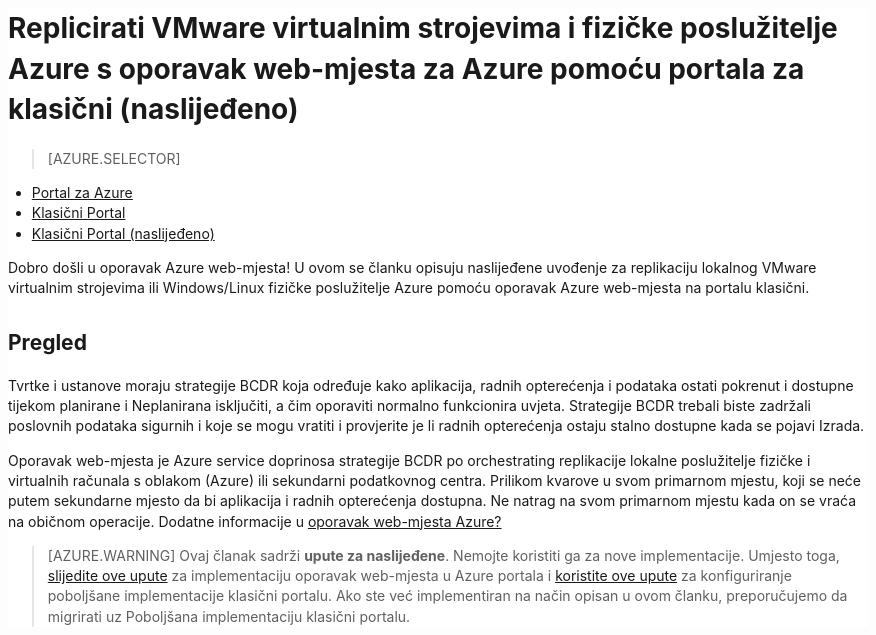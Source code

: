 <properties
    pageTitle="Replicirati VMware virtualnim strojevima i fizičke poslužitelje Azure s oporavak Azure web-mjesta (naslijeđeno) | Microsoft Azure" 
    description="Opisuje kako replicirati lokalnog VMs i Windows/Linux fizičke poslužitelji za Azure korištenjem oporavak Azure web-mjesta u naslijeđene implementacije klasični portalu." 
    services="site-recovery"
    documentationCenter=""
    authors="rayne-wiselman"
    manager="jwhit"
    editor=""/>

<tags
    ms.service="site-recovery"
    ms.workload="backup-recovery"
    ms.tgt_pltfrm="na"
    ms.devlang="na"
    ms.topic="article"
    ms.date="09/29/2016"
    ms.author="raynew"/>

# <a name="replicate-vmware-virtual-machines-and-physical-servers-to-azure-with-azure-site-recovery-using-the-classic-portal-legacy"></a>Replicirati VMware virtualnim strojevima i fizičke poslužitelje Azure s oporavak web-mjesta za Azure pomoću portala za klasični (naslijeđeno)

> [AZURE.SELECTOR]
- [Portal za Azure](site-recovery-vmware-to-azure.md)
- [Klasični Portal](site-recovery-vmware-to-azure-classic.md)
- [Klasični Portal (naslijeđeno)](site-recovery-vmware-to-azure-classic-legacy.md)


Dobro došli u oporavak Azure web-mjesta! U ovom se članku opisuju naslijeđene uvođenje za replikaciju lokalnog VMware virtualnim strojevima ili Windows/Linux fizičke poslužitelje Azure pomoću oporavak Azure web-mjesta na portalu klasični.

## <a name="overview"></a>Pregled

Tvrtke i ustanove moraju strategije BCDR koja određuje kako aplikacija, radnih opterećenja i podataka ostati pokrenut i dostupne tijekom planirane i Neplanirana isključiti, a čim oporaviti normalno funkcionira uvjeta. Strategije BCDR trebali biste zadržali poslovnih podataka sigurnih i koje se mogu vratiti i provjerite je li radnih opterećenja ostaju stalno dostupne kada se pojavi Izrada.

Oporavak web-mjesta je Azure service doprinosa strategije BCDR po orchestrating replikacije lokalne poslužitelje fizičke i virtualnih računala s oblakom (Azure) ili sekundarni podatkovnog centra. Prilikom kvarove u svom primarnom mjestu, koji se neće putem sekundarne mjesto da bi aplikacija i radnih opterećenja dostupna. Ne natrag na svom primarnom mjestu kada on se vraća na običnom operacije. Dodatne informacije u [oporavak web-mjesta Azure?](site-recovery-overview.md)


>[AZURE.WARNING] Ovaj članak sadrži **upute za naslijeđene**. Nemojte koristiti ga za nove implementacije. Umjesto toga, [slijedite ove upute](site-recovery-vmware-to-azure.md) za implementaciju oporavak web-mjesta u Azure portala i [koristite ove upute](site-recovery-vmware-to-azure-classic.md) za konfiguriranje poboljšane implementacije klasični portalu. Ako ste već implementiran na način opisan u ovom članku, preporučujemo da migrirati uz Poboljšana implementaciju klasični portalu.
